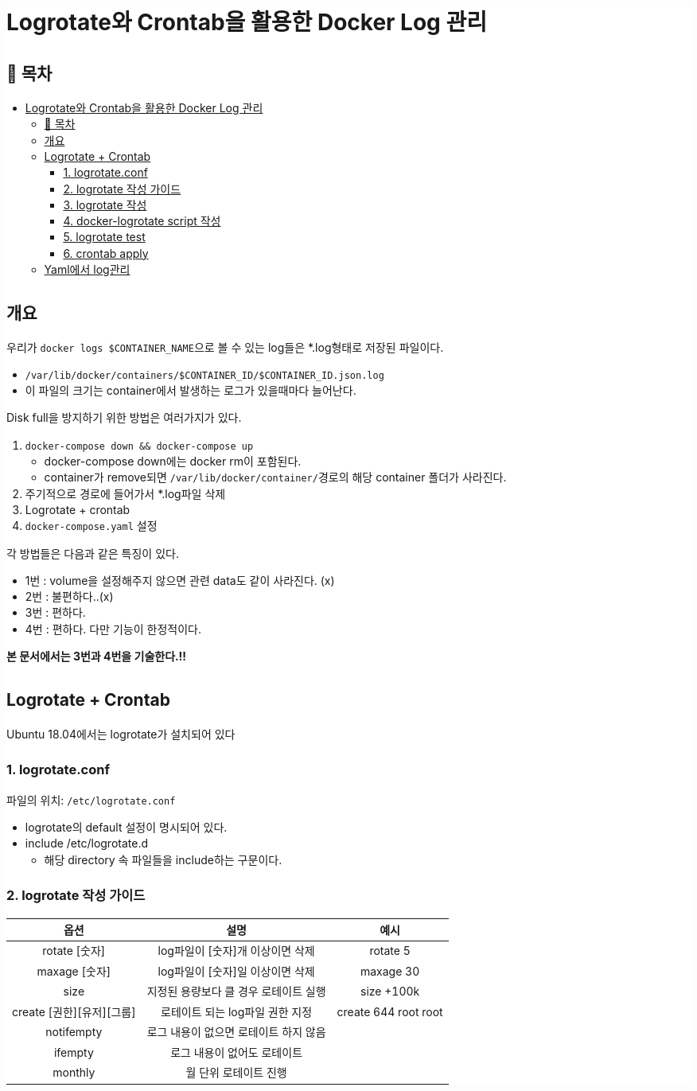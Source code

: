 # Logrotate와 Crontab을 활용한 Docker Log 관리

## 🎁 목차
- [Logrotate와 Crontab을 활용한 Docker Log 관리](#logrotate와-crontab을-활용한-docker-log-관리)
  - [🎁 목차](#-목차)
  - [개요](#개요)
  - [Logrotate + Crontab](#logrotate--crontab)
    - [1. logrotate.conf](#1-logrotateconf)
    - [2. logrotate 작성 가이드](#2-logrotate-작성-가이드)
    - [3. logrotate 작성](#3-logrotate-작성)
    - [4. docker-logrotate script 작성](#4-docker-logrotate-script-작성)
    - [5. logrotate test](#5-logrotate-test)
    - [6. crontab apply](#6-crontab-apply)
  - [Yaml에서 log관리](#yaml에서-log관리)

## 개요
우리가 `docker logs $CONTAINER_NAME`으로 볼 수 있는 log들은 *.log형태로 저장된 파일이다.
  - `/var/lib/docker/containers/$CONTAINER_ID/$CONTAINER_ID.json.log`
  - 이 파일의 크기는 container에서 발생하는 로그가 있을때마다 늘어난다.

Disk full을 방지하기 위한 방법은 여러가지가 있다.
  1. `docker-compose down && docker-compose up`
     - docker-compose down에는 docker rm이 포함된다.
     - container가 remove되면 `/var/lib/docker/container/`경로의 해당 container 폴더가 사라진다.
  2. 주기적으로 경로에 들어가서 *.log파일 삭제
  3. Logrotate + crontab
  4. `docker-compose.yaml` 설정

각 방법들은 다음과 같은 특징이 있다.
  - 1번 : volume을 설정해주지 않으면 관련 data도 같이 사라진다. (x)
  - 2번 : 불편하다..(x)
  - 3번 : 편하다.
  - 4번 : 편하다. 다만 기능이 한정적이다.

**본 문서에서는 3번과 4번을 기술한다.!!**

## Logrotate + Crontab
Ubuntu 18.04에서는 logrotate가 설치되어 있다
### 1. logrotate.conf
파일의 위치: `/etc/logrotate.conf`
- logrotate의 default 설정이 명시되어 있다.
- include /etc/logrotate.d
  - 해당 directory 속 파일들을 include하는 구문이다.

### 2. logrotate 작성 가이드
|옵션|설명|예시|
|:-:|:-:|:-:|
|rotate [숫자]|log파일이 [숫자]개 이상이면 삭제|rotate 5|
|maxage [숫자]|log파일이 [숫자]일 이상이면 삭제|maxage 30|
|size|지정된 용량보다 클 경우 로테이트 실행|size +100k|
|create [권한][유저][그룹]|로테이트 되는 log파일 권한 지정|create 644 root root|
|notifempty|로그 내용이 없으면 로테이트 하지 않음||
|ifempty|로그 내용이 없어도 로테이트||
|monthly|월 단위 로테이트 진행||